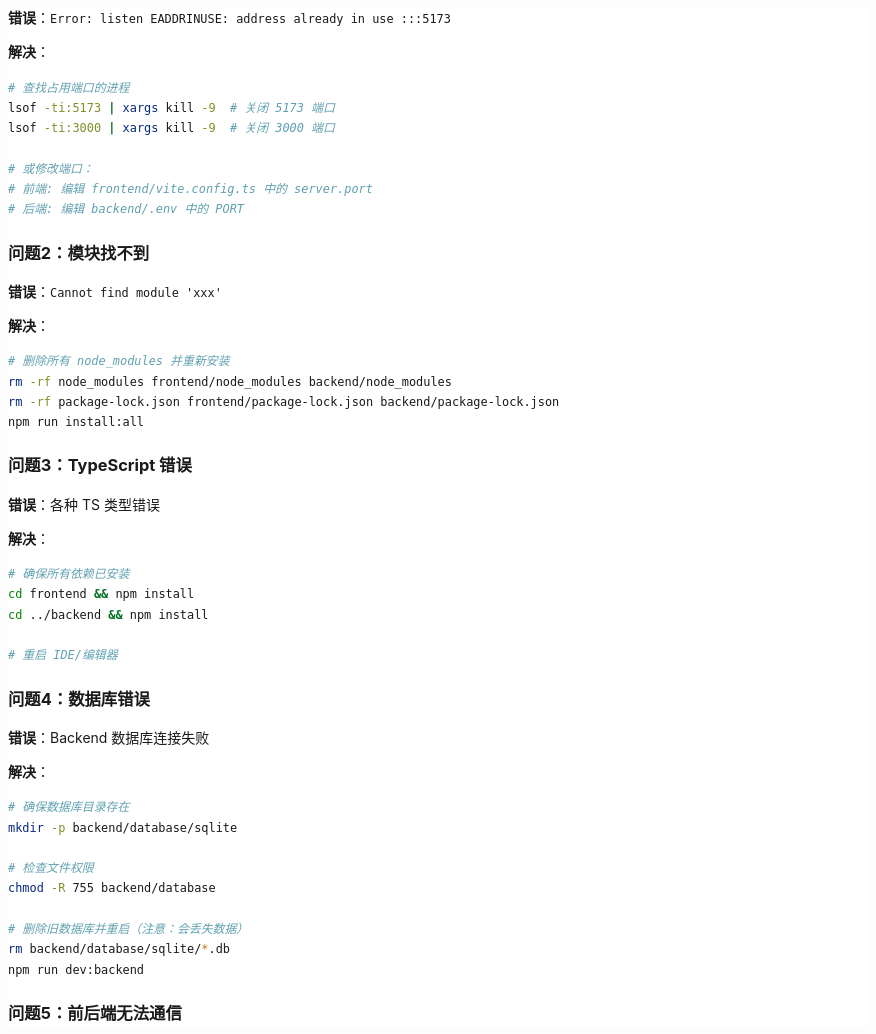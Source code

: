 **错误**：`Error: listen EADDRINUSE: address already in use :::5173`

**解决**：
```bash
# 查找占用端口的进程
lsof -ti:5173 | xargs kill -9  # 关闭 5173 端口
lsof -ti:3000 | xargs kill -9  # 关闭 3000 端口

# 或修改端口：
# 前端: 编辑 frontend/vite.config.ts 中的 server.port
# 后端: 编辑 backend/.env 中的 PORT
```

### 问题2：模块找不到

**错误**：`Cannot find module 'xxx'`

**解决**：
```bash
# 删除所有 node_modules 并重新安装
rm -rf node_modules frontend/node_modules backend/node_modules
rm -rf package-lock.json frontend/package-lock.json backend/package-lock.json
npm run install:all
```

### 问题3：TypeScript 错误

**错误**：各种 TS 类型错误

**解决**：
```bash
# 确保所有依赖已安装
cd frontend && npm install
cd ../backend && npm install

# 重启 IDE/编辑器
```

### 问题4：数据库错误

**错误**：Backend 数据库连接失败

**解决**：
```bash
# 确保数据库目录存在
mkdir -p backend/database/sqlite

# 检查文件权限
chmod -R 755 backend/database

# 删除旧数据库并重启（注意：会丢失数据）
rm backend/database/sqlite/*.db
npm run dev:backend
```

### 问题5：前后端无法通信
